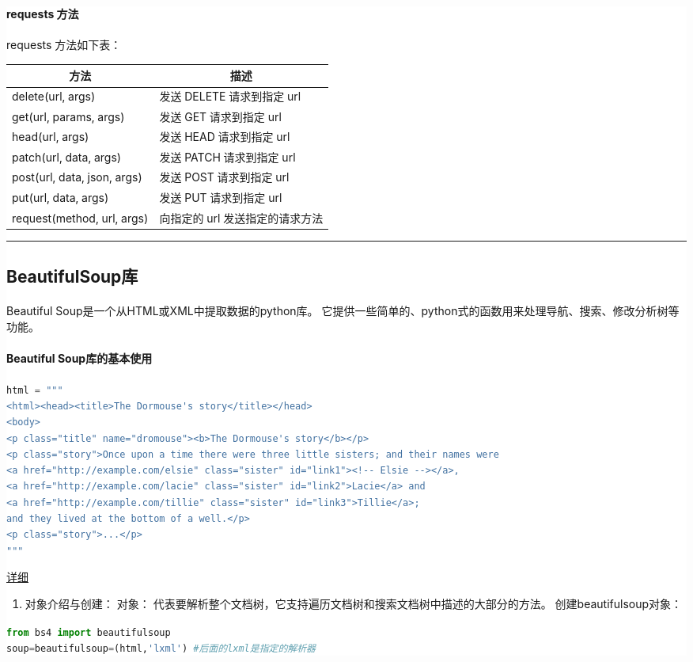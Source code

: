 #### requests 方法
requests 方法如下表：

|方法|	描述|
|  ----  | ----  |
|delete(url, args)|	发送 DELETE 请求到指定 url|
|get(url, params, args)|	发送 GET 请求到指定 url|
|head(url, args)	|发送 HEAD 请求到指定 url|
|patch(url, data, args)|	发送 PATCH 请求到指定 url|
|post(url, data, json, args)	|发送 POST 请求到指定 url|
|put(url, data, args)	|发送 PUT 请求到指定 url|
|request(method, url, args)	|向指定的 url 发送指定的请求方法|

--------------

## BeautifulSoup库
Beautiful Soup是一个从HTML或XML中提取数据的python库。
它提供一些简单的、python式的函数用来处理导航、搜索、修改分析树等功能。

#### Beautiful Soup库的基本使用

```python
html = """
<html><head><title>The Dormouse's story</title></head>
<body>
<p class="title" name="dromouse"><b>The Dormouse's story</b></p>
<p class="story">Once upon a time there were three little sisters; and their names were
<a href="http://example.com/elsie" class="sister" id="link1"><!-- Elsie --></a>,
<a href="http://example.com/lacie" class="sister" id="link2">Lacie</a> and
<a href="http://example.com/tillie" class="sister" id="link3">Tillie</a>;
and they lived at the bottom of a well.</p>
<p class="story">...</p>
"""
```
[详细](https://blog.csdn.net/Eastmount/article/details/109497225?spm=1001.2101.3001.6650.8&utm_medium=distribute.pc_relevant.none-task-blog-2%7Edefault%7EBlogCommendFromBaidu%7ERate-8-109497225-blog-99338957.pc_relevant_3mothn_strategy_recovery&depth_1-utm_source=distribute.pc_relevant.none-task-blog-2%7Edefault%7EBlogCommendFromBaidu%7ERate-8-109497225-blog-99338957.pc_relevant_3mothn_strategy_recovery&utm_relevant_index=12)
1. 对象介绍与创建：
对象：
代表要解析整个文档树，它支持遍历文档树和搜索文档树中描述的大部分的方法。
创建beautifulsoup对象：
```python
from bs4 import beautifulsoup
soup=beautifulsoup=(html,'lxml') #后面的lxml是指定的解析器
```

